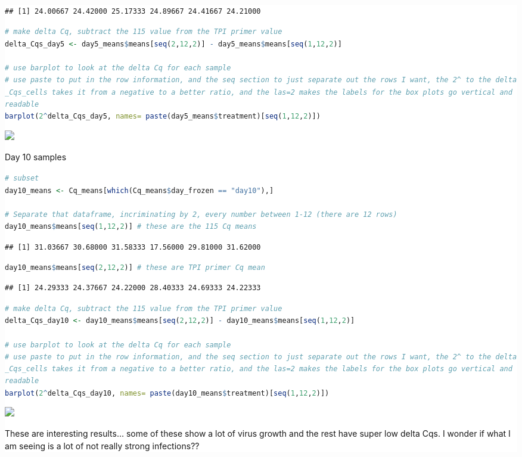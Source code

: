     ## [1] 24.00667 24.42000 25.17333 24.89667 24.41667 24.21000

``` r
# make delta Cq, subtract the 115 value from the TPI primer value 
delta_Cqs_day5 <- day5_means$means[seq(2,12,2)] - day5_means$means[seq(1,12,2)]

# use barplot to look at the delta Cq for each sample
# use paste to put in the row information, and the seq section to just separate out the rows I want, the 2^ to the delta_Cqs_cells takes it from a negative to a better ratio, and the las=2 makes the labels for the box plots go vertical and readable 
barplot(2^delta_Cqs_day5, names= paste(day5_means$treatment)[seq(1,12,2)])
```

![](20230725-freezing-exp-1-qPCR-analysis_files/figure-gfm/unnamed-chunk-11-1.png)

Day 10 samples

``` r
# subset
day10_means <- Cq_means[which(Cq_means$day_frozen == "day10"),]

# Separate that dataframe, incriminating by 2, every number between 1-12 (there are 12 rows) 
day10_means$means[seq(1,12,2)] # these are the 115 Cq means 
```

    ## [1] 31.03667 30.68000 31.58333 17.56000 29.81000 31.62000

``` r
day10_means$means[seq(2,12,2)] # these are TPI primer Cq mean
```

    ## [1] 24.29333 24.37667 24.22000 28.40333 24.69333 24.22333

``` r
# make delta Cq, subtract the 115 value from the TPI primer value 
delta_Cqs_day10 <- day10_means$means[seq(2,12,2)] - day10_means$means[seq(1,12,2)]

# use barplot to look at the delta Cq for each sample
# use paste to put in the row information, and the seq section to just separate out the rows I want, the 2^ to the delta_Cqs_cells takes it from a negative to a better ratio, and the las=2 makes the labels for the box plots go vertical and readable 
barplot(2^delta_Cqs_day10, names= paste(day10_means$treatment)[seq(1,12,2)])
```

![](20230725-freezing-exp-1-qPCR-analysis_files/figure-gfm/unnamed-chunk-12-1.png)

These are interesting results… some of these show a lot of virus growth
and the rest have super low delta Cqs. I wonder if what I am seeing is a
lot of not really strong infections??
